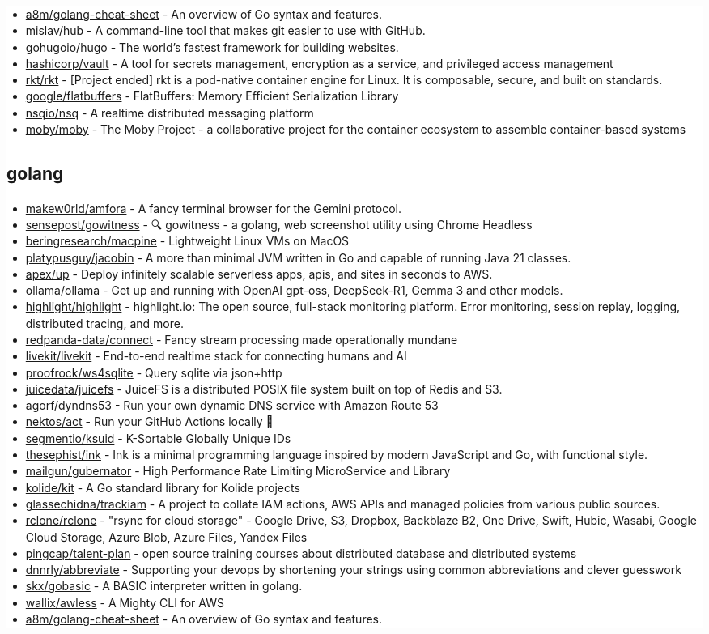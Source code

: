- [a8m/golang-cheat-sheet](https://github.com/a8m/golang-cheat-sheet) - An overview of Go syntax and features.
- [mislav/hub](https://github.com/mislav/hub) - A command-line tool that makes git easier to use with GitHub.
- [gohugoio/hugo](https://github.com/gohugoio/hugo) - The world’s fastest framework for building websites.
- [hashicorp/vault](https://github.com/hashicorp/vault) - A tool for secrets management, encryption as a service, and privileged access management
- [rkt/rkt](https://github.com/rkt/rkt) - [Project ended] rkt is a pod-native container engine for Linux. It is composable, secure, and built on standards.
- [google/flatbuffers](https://github.com/google/flatbuffers) - FlatBuffers: Memory Efficient Serialization Library
- [nsqio/nsq](https://github.com/nsqio/nsq) - A realtime distributed messaging platform
- [moby/moby](https://github.com/moby/moby) - The Moby Project - a collaborative project for the container ecosystem to assemble container-based systems

## golang 

- [makew0rld/amfora](https://github.com/makew0rld/amfora) - A fancy terminal browser for the Gemini protocol.
- [sensepost/gowitness](https://github.com/sensepost/gowitness) - 🔍 gowitness - a golang, web screenshot utility using Chrome Headless
- [beringresearch/macpine](https://github.com/beringresearch/macpine) - Lightweight Linux VMs on MacOS
- [platypusguy/jacobin](https://github.com/platypusguy/jacobin) - A more than minimal JVM written in Go and capable of running Java 21 classes.
- [apex/up](https://github.com/apex/up) - Deploy infinitely scalable serverless apps, apis, and sites in seconds to AWS.
- [ollama/ollama](https://github.com/ollama/ollama) - Get up and running with OpenAI gpt-oss, DeepSeek-R1, Gemma 3 and other models.
- [highlight/highlight](https://github.com/highlight/highlight) - highlight.io: The open source, full-stack monitoring platform. Error monitoring, session replay, logging, distributed tracing, and more.
- [redpanda-data/connect](https://github.com/redpanda-data/connect) - Fancy stream processing made operationally mundane
- [livekit/livekit](https://github.com/livekit/livekit) - End-to-end realtime stack for connecting humans and AI
- [proofrock/ws4sqlite](https://github.com/proofrock/ws4sqlite) - Query sqlite via json+http
- [juicedata/juicefs](https://github.com/juicedata/juicefs) - JuiceFS is a distributed POSIX file system built on top of Redis and S3.
- [agorf/dyndns53](https://github.com/agorf/dyndns53) - Run your own dynamic DNS service with Amazon Route 53
- [nektos/act](https://github.com/nektos/act) - Run your GitHub Actions locally 🚀
- [segmentio/ksuid](https://github.com/segmentio/ksuid) - K-Sortable Globally Unique IDs
- [thesephist/ink](https://github.com/thesephist/ink) - Ink is a minimal programming language inspired by modern JavaScript and Go, with functional style.
- [mailgun/gubernator](https://github.com/mailgun/gubernator) - High Performance Rate Limiting MicroService and Library
- [kolide/kit](https://github.com/kolide/kit) - A Go standard library for Kolide projects
- [glassechidna/trackiam](https://github.com/glassechidna/trackiam) - A project to collate IAM actions, AWS APIs and managed policies from various public sources.
- [rclone/rclone](https://github.com/rclone/rclone) - "rsync for cloud storage" - Google Drive, S3, Dropbox, Backblaze B2, One Drive, Swift, Hubic, Wasabi, Google Cloud Storage, Azure Blob, Azure Files, Yandex Files
- [pingcap/talent-plan](https://github.com/pingcap/talent-plan) - open source training courses about distributed database and distributed systems
- [dnnrly/abbreviate](https://github.com/dnnrly/abbreviate) - Supporting your devops by shortening your strings using common abbreviations and clever guesswork
- [skx/gobasic](https://github.com/skx/gobasic) - A BASIC interpreter written in golang.
- [wallix/awless](https://github.com/wallix/awless) - A Mighty CLI for AWS
- [a8m/golang-cheat-sheet](https://github.com/a8m/golang-cheat-sheet) - An overview of Go syntax and features.